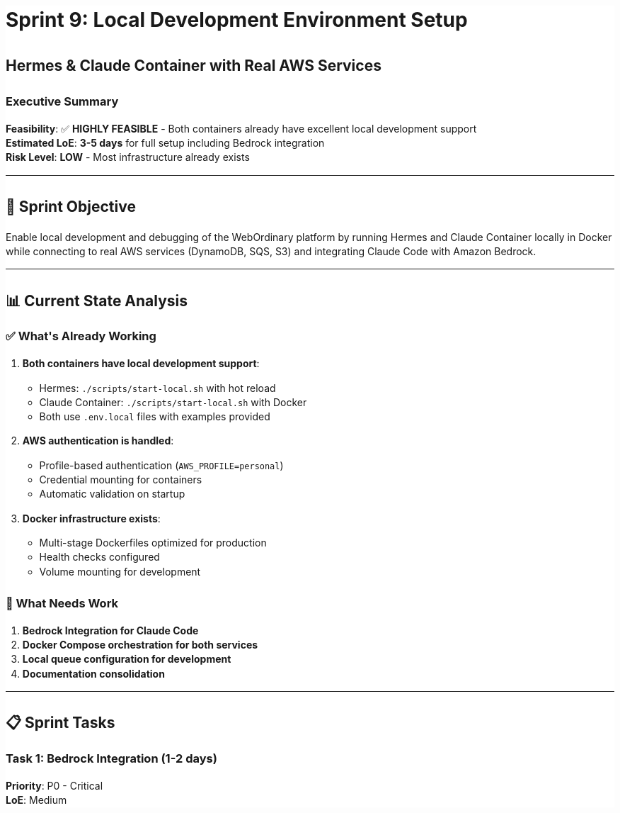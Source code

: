 # Sprint 9: Local Development Environment Setup
## Hermes & Claude Container with Real AWS Services

### Executive Summary
**Feasibility**: ✅ **HIGHLY FEASIBLE** - Both containers already have excellent local development support  
**Estimated LoE**: **3-5 days** for full setup including Bedrock integration  
**Risk Level**: **LOW** - Most infrastructure already exists

---

## 🎯 Sprint Objective
Enable local development and debugging of the WebOrdinary platform by running Hermes and Claude Container locally in Docker while connecting to real AWS services (DynamoDB, SQS, S3) and integrating Claude Code with Amazon Bedrock.

---

## 📊 Current State Analysis

### ✅ What's Already Working
1. **Both containers have local development support**:
   - Hermes: `./scripts/start-local.sh` with hot reload
   - Claude Container: `./scripts/start-local.sh` with Docker
   - Both use `.env.local` files with examples provided

2. **AWS authentication is handled**:
   - Profile-based authentication (`AWS_PROFILE=personal`)
   - Credential mounting for containers
   - Automatic validation on startup

3. **Docker infrastructure exists**:
   - Multi-stage Dockerfiles optimized for production
   - Health checks configured
   - Volume mounting for development

### 🔧 What Needs Work
1. **Bedrock Integration for Claude Code**
2. **Docker Compose orchestration for both services**
3. **Local queue configuration for development**
4. **Documentation consolidation**

---

## 📋 Sprint Tasks

### Task 1: Bedrock Integration (1-2 days)
**Priority**: P0 - Critical  
**LoE**: Medium
